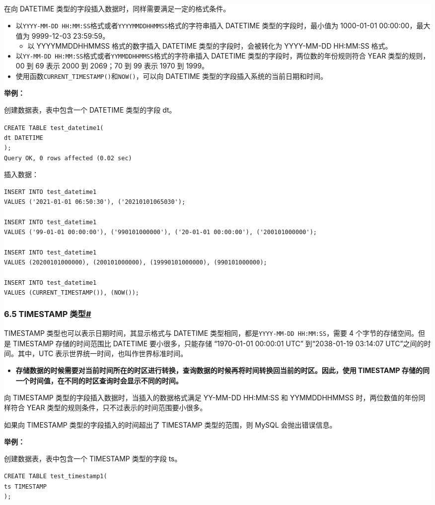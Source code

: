 在向 DATETIME 类型的字段插入数据时，同样需要满足一定的格式条件。

*   以`YYYY-MM-DD HH:MM:SS`格式或者`YYYYMMDDHHMMSS`格式的字符串插入 DATETIME 类型的字段时，最小值为 1000-01-01 00:00:00，最大值为 9999-12-03 23:59:59。
    *   以 YYYYMMDDHHMMSS 格式的数字插入 DATETIME 类型的字段时，会被转化为 YYYY-MM-DD HH:MM:SS 格式。
*   以`YY-MM-DD HH:MM:SS`格式或者`YYMMDDHHMMSS`格式的字符串插入 DATETIME 类型的字段时，两位数的年份规则符合 YEAR 类型的规则，00 到 69 表示 2000 到 2069；70 到 99 表示 1970 到 1999。
*   使用函数`CURRENT_TIMESTAMP()`和`NOW()`，可以向 DATETIME 类型的字段插入系统的当前日期和时间。

**举例：**

创建数据表，表中包含一个 DATETIME 类型的字段 dt。

```mysql
CREATE TABLE test_datetime1(
dt DATETIME
);
Query OK, 0 rows affected (0.02 sec)
```

插入数据：

```mysql
INSERT INTO test_datetime1
VALUES ('2021-01-01 06:50:30'), ('20210101065030');

INSERT INTO test_datetime1
VALUES ('99-01-01 00:00:00'), ('990101000000'), ('20-01-01 00:00:00'), ('200101000000');

INSERT INTO test_datetime1
VALUES (20200101000000), (200101000000), (19990101000000), (990101000000);
 
INSERT INTO test_datetime1
VALUES (CURRENT_TIMESTAMP()), (NOW());
```

### 6.5 TIMESTAMP 类型[#](#65-timestamp类型)

TIMESTAMP 类型也可以表示日期时间，其显示格式与 DATETIME 类型相同，都是`YYYY-MM-DD HH:MM:SS`，需要 4 个字节的存储空间。但是 TIMESTAMP 存储的时间范围比 DATETIME 要小很多，只能存储 “1970-01-01 00:00:01 UTC” 到“2038-01-19 03:14:07 UTC”之间的时间。其中，UTC 表示世界统一时间，也叫作世界标准时间。

*   **存储数据的时候需要对当前时间所在的时区进行转换，查询数据的时候再将时间转换回当前的时区。因此，使用 TIMESTAMP 存储的同一个时间值，在不同的时区查询时会显示不同的时间。**

向 TIMESTAMP 类型的字段插入数据时，当插入的数据格式满足 YY-MM-DD HH:MM:SS 和 YYMMDDHHMMSS 时，两位数值的年份同样符合 YEAR 类型的规则条件，只不过表示的时间范围要小很多。

如果向 TIMESTAMP 类型的字段插入的时间超出了 TIMESTAMP 类型的范围，则 MySQL 会抛出错误信息。

**举例：**

创建数据表，表中包含一个 TIMESTAMP 类型的字段 ts。

```mysql
CREATE TABLE test_timestamp1(
ts TIMESTAMP
);
```
